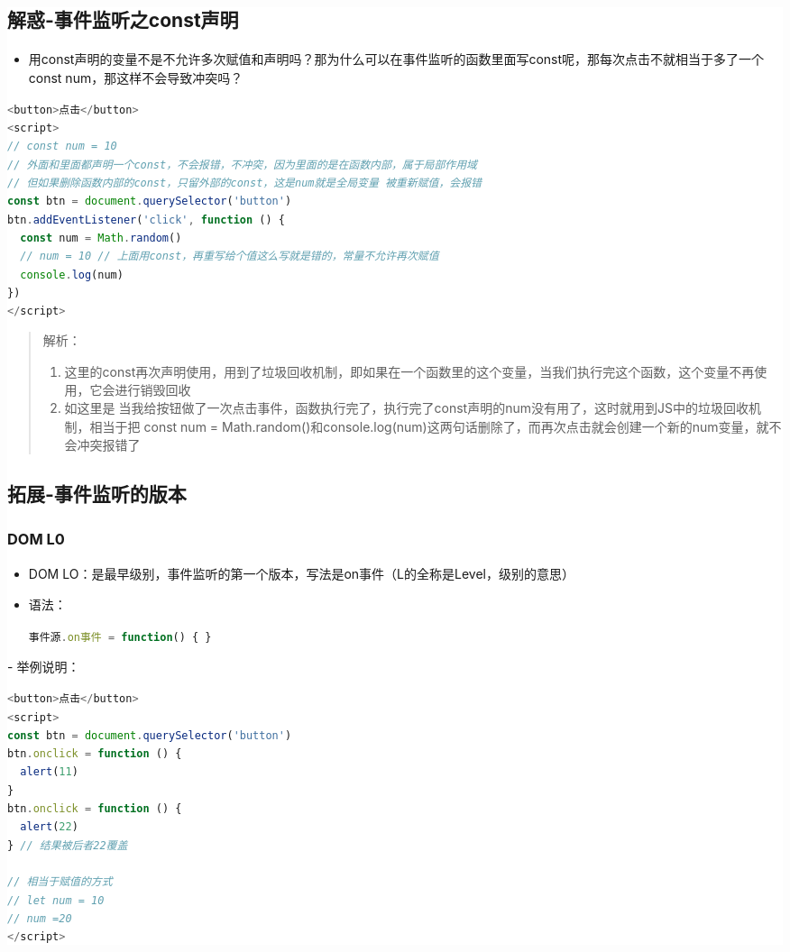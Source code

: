    

   



## 解惑-事件监听之const声明

* 用const声明的变量不是不允许多次赋值和声明吗？那为什么可以在事件监听的函数里面写const呢，那每次点击不就相当于多了一个const num，那这样不会导致冲突吗？

```javascript
<button>点击</button>
<script>
// const num = 10 
// 外面和里面都声明一个const，不会报错，不冲突，因为里面的是在函数内部，属于局部作用域
// 但如果删除函数内部的const，只留外部的const，这是num就是全局变量 被重新赋值，会报错
const btn = document.querySelector('button')
btn.addEventListener('click', function () {
  const num = Math.random()
  // num = 10 // 上面用const，再重写给个值这么写就是错的，常量不允许再次赋值
  console.log(num)
})
</script>
```

> 解析：
>
> 1. 这里的const再次声明使用，用到了垃圾回收机制，即如果在一个函数里的这个变量，当我们执行完这个函数，这个变量不再使用，它会进行销毁回收
> 2. 如这里是 当我给按钮做了一次点击事件，函数执行完了，执行完了const声明的num没有用了，这时就用到JS中的垃圾回收机制，相当于把 const num = Math.random()和console.log(num)这两句话删除了，而再次点击就会创建一个新的num变量，就不会冲突报错了





## 拓展-事件监听的版本

### DOM L0 

* DOM LO：是最早级别，事件监听的第一个版本，写法是on事件（L的全称是Level，级别的意思）

  

* 语法：

  ```javascript
  事件源.on事件 = function() { }
  ```

\- 举例说明：

  ```javascript
<button>点击</button>
<script>
  const btn = document.querySelector('button')
  btn.onclick = function () {
    alert(11)
  }
  btn.onclick = function () {
    alert(22)
  } // 结果被后者22覆盖

  // 相当于赋值的方式
  // let num = 10
  // num =20
</script>
  ```
